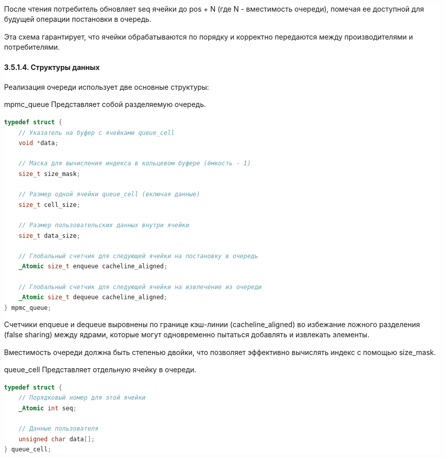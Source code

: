    После чтения потребитель обновляет seq ячейки до pos + N
   (где N - вместимость очереди),
   помечая ее доступной для будущей операции постановки в очередь.

   Эта схема гарантирует,
   что ячейки обрабатываются по порядку
   и корректно передаются между производителями и потребителями.

   #### 3.5.1.4. Структуры данных

   Реализация очереди использует две основные структуры:

   mpmc_queue Представляет собой разделяемую очередь.

   ```c
   typedef struct {
       // Указатель на буфер с ячейками queue_cell
       void *data;

       // Маска для вычисления индекса в кольцевом буфере (ёмкость - 1)
       size_t size_mask;

       // Размер одной ячейки queue_cell (включая данные)
       size_t cell_size;

       // Размер пользовательских данных внутри ячейки
       size_t data_size;

       // Глобальный счетчик для следующей ячейки на постановку в очередь
       _Atomic size_t enqueue cacheline_aligned;

       // Глобальный счетчик для следующей ячейки на извлечение из очереди
       _Atomic size_t dequeue cacheline_aligned;
   } mpmc_queue;
   ```

   Счетчики enqueue и dequeue выровнены
   по границе кэш-линии (cacheline_aligned) во избежание
   ложного разделения (false sharing) между ядрами,
   которые могут одновременно пытаться
   добавлять и извлекать элементы.

   Вместимость очереди должна быть степенью двойки,
   что позволяет эффективно вычислять индекс с помощью size_mask.

   queue_cell Представляет отдельную ячейку в очереди.
   ```c
   typedef struct {
       // Порядковый номер для этой ячейки
       _Atomic int seq;

       // Данные пользователя
       unsigned char data[];
   } queue_cell;
   ```
